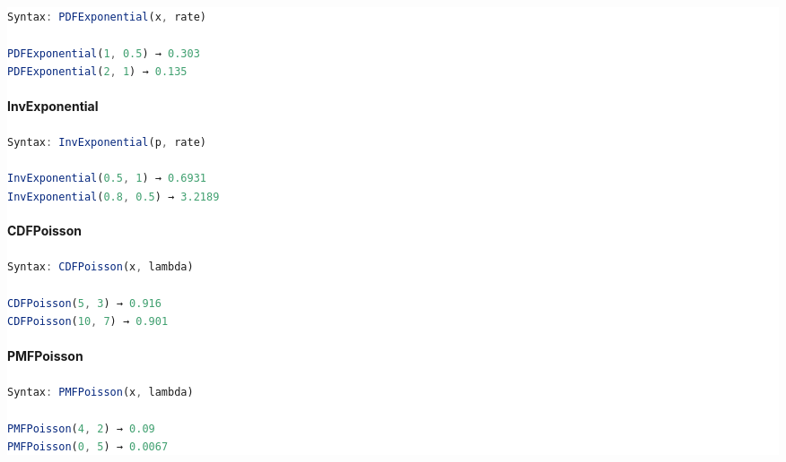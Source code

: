 ```jsx title="Gibt die Wahrscheinlichkeitsdichte für die Exponentialverteilung zurück:"
Syntax: PDFExponential(x, rate)

PDFExponential(1, 0.5) → 0.303
PDFExponential(2, 1) → 0.135
```
#### InvExponential
```jsx title="Gibt den x-Wert für eine gegebene Wahrscheinlichkeit zurück:"
Syntax: InvExponential(p, rate)

InvExponential(0.5, 1) → 0.6931
InvExponential(0.8, 0.5) → 3.2189
```
#### CDFPoisson
```jsx title="Gibt die kumulative Wahrscheinlichkeit der Poisson-Verteilung zurück:"
Syntax: CDFPoisson(x, lambda)

CDFPoisson(5, 3) → 0.916
CDFPoisson(10, 7) → 0.901
```
#### PMFPoisson
```jsx title="Gibt die genaue Wahrscheinlichkeit für eine Zählung in der Poisson-Verteilung zurück:"
Syntax: PMFPoisson(x, lambda)

PMFPoisson(4, 2) → 0.09
PMFPoisson(0, 5) → 0.0067
```